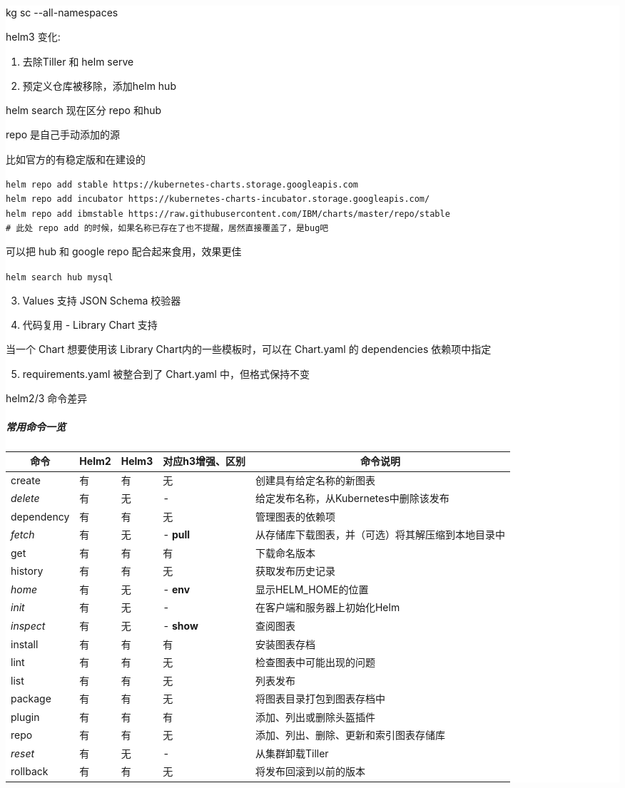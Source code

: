kg sc --all-namespaces

helm3 变化:

1. 去除Tiller 和 helm serve

2. 预定义仓库被移除，添加helm hub

helm search 现在区分 repo 和hub

repo 是自己手动添加的源

比如官方的有稳定版和在建设的

```shell
helm repo add stable https://kubernetes-charts.storage.googleapis.com
helm repo add incubator https://kubernetes-charts-incubator.storage.googleapis.com/
helm repo add ibmstable https://raw.githubusercontent.com/IBM/charts/master/repo/stable
# 此处 repo add 的时候，如果名称已存在了也不提醒，居然直接覆盖了，是bug吧
```

可以把 hub 和 google repo 配合起来食用，效果更佳

```
helm search hub mysql
```

3. Values 支持 JSON Schema 校验器

4. 代码复用 - Library Chart 支持

当一个 Chart 想要使用该 Library Chart内的一些模板时，可以在 Chart.yaml 的 dependencies 依赖项中指定

5. requirements.yaml 被整合到了 Chart.yaml 中，但格式保持不变

helm2/3 命令差异



##### 常用命令一览

| 命令            | Helm2 | Helm3 | 对应h3增强、区别  | 命令说明                      |
|---------------|-------|-------|------------|---------------------------|
| create        | 有     | 有     | 无          | 创建具有给定名称的新图表              |
| *delete*      | 有     | 无     | -          | 给定发布名称，从Kubernetes中删除该发布  |
| dependency    | 有     | 有     | 无          | 管理图表的依赖项                  |
| *fetch*       | 有     | 无     | - **pull** | 从存储库下载图表，并（可选）将其解压缩到本地目录中 |
| get           | 有     | 有     | 有          | 下载命名版本                    |
| history       | 有     | 有     | 无          | 获取发布历史记录                  |
| *home*        | 有     | 无     | - **env**  | 显示HELM_HOME的位置            |
| *init*        | 有     | 无     | -          | 在客户端和服务器上初始化Helm          |
| *inspect*     | 有     | 无     | - **show** | 查阅图表                      |
| install       | 有     | 有     | 有          | 安装图表存档                    |
| lint          | 有     | 有     | 无          | 检查图表中可能出现的问题              |
| list          | 有     | 有     | 无          | 列表发布                      |
| package       | 有     | 有     | 无          | 将图表目录打包到图表存档中             |
| plugin        | 有     | 有     | 有          | 添加、列出或删除头盔插件              |
| repo          | 有     | 有     | 无          | 添加、列出、删除、更新和索引图表存储库       |
| *reset*       | 有     | 无     | -          | 从集群卸载Tiller               |
| rollback      | 有     | 有     | 无          | 将发布回滚到以前的版本               |